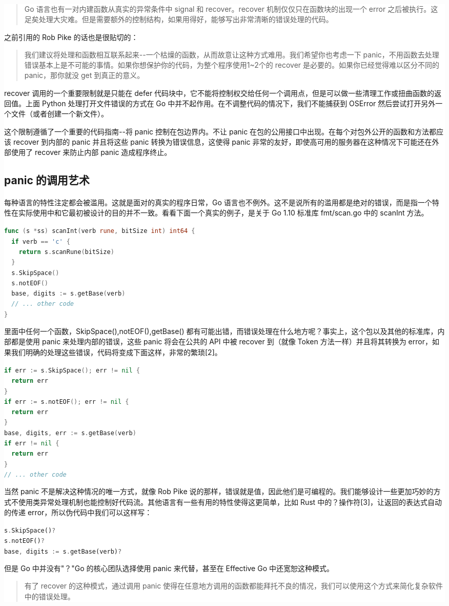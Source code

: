> Go 语言也有一对内建函数从真实的异常条件中 signal 和 recover。recover 机制仅仅只在函数块的出现一个 error 之后被执行。这足矣处理大灾难。但是需要额外的控制结构，如果用得好，能够写出非常清晰的错误处理的代码。

之前引用的 Rob Pike 的话也是很贴切的：

> 我们建议将处理和函数相互联系起来--一个枯燥的函数，从而故意让这种方式难用。我们希望你也考虑一下 panic，不用函数去处理错误基本上是不可能的事情。如果你想保护你的代码，为整个程序使用1~2个的 recover 是必要的。如果你已经觉得难以区分不同的 panic，那你就没 get 到真正的意义。

recover 调用的一个重要限制就是只能在 defer 代码块中，它不能将控制权交给任何一个调用点，但是可以做一些清理工作或扭曲函数的返回值。上面 Python 处理打开文件错误的方式在 Go 中并不起作用。在不调整代码的情况下，我们不能捕获到 OSError 然后尝试打开另外一个文件（或者创建一个新文件）。

这个限制遵循了一个重要的代码指南--将 panic 控制在包边界内。不让 panic 在包的公用接口中出现。在每个对包外公开的函数和方法都应该 recover 到内部的 panic 并且将这些 panic 转换为错误信息，这使得 panic 非常的友好，即使高可用的服务器在这种情况下可能还在外部使用了 recover 来防止内部 panic 造成程序终止。

## panic 的调用艺术
每种语言的特性注定都会被滥用。这就是面对的真实的程序日常，Go 语言也不例外。这不是说所有的滥用都是绝对的错误，而是指一个特性在实际使用中和它最初被设计的目的并不一致。看看下面一个真实的例子，是关于 Go 1.10 标准库 fmt/scan.go 中的 scanInt 方法。
```go
func (s *ss) scanInt(verb rune, bitSize int) int64 {
  if verb == 'c' {
    return s.scanRune(bitSize)
  }
  s.SkipSpace()
  s.notEOF()
  base, digits := s.getBase(verb)
  // ... other code
}
```
里面中任何一个函数，SkipSpace(),notEOF(),getBase() 都有可能出错，而错误处理在什么地方呢？事实上，这个包以及其他的标准库，内部都是使用 panic 来处理内部的错误，这些 panic 将会在公共的 API 中被 recover 到（就像 Token 方法一样）并且将其转换为 error，如果我们明确的处理这些错误，代码将变成下面这样，非常的繁琐[2]。
```go
if err := s.SkipSpace(); err != nil {
  return err
}
if err := s.notEOF(); err != nil {
  return err
}
base, digits, err := s.getBase(verb)
if err != nil {
  return err
}
// ... other code
```
当然 panic 不是解决这种情况的唯一方式，就像 Rob Pike 说的那样，错误就是值，因此他们是可编程的。我们能够设计一些更加巧妙的方式不使用类异常处理机制也能控制好代码流。其他语言有一些有用的特性使得这更简单，比如 Rust 中的？操作符[3]，让返回的表达式自动的传递 error，所以伪代码中我们可以这样写：
```Rust
s.SkipSpace()?
s.notEOF()?
base, digits := s.getBase(verb)?
```
但是 Go 中并没有"？"Go 的核心团队选择使用 panic 来代替，甚至在 Effective Go 中还宽恕这种模式。

> 有了 recover 的这种模式，通过调用 panic 使得在任意地方调用的函数都能拜托不良的情况，我们可以使用这个方式来简化复杂软件中的错误处理。
